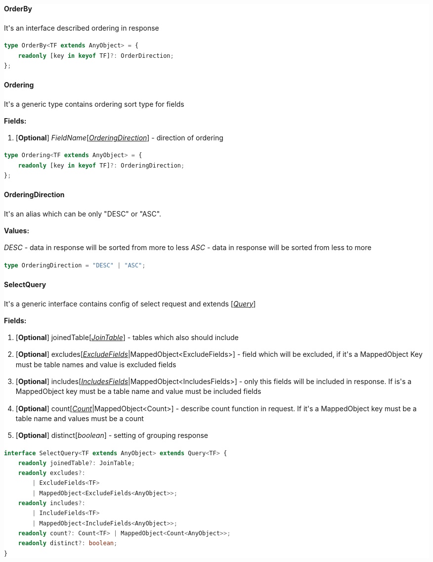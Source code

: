 #### OrderBy

It's an interface described ordering in response

```ts
type OrderBy<TF extends AnyObject> = {
	readonly [key in keyof TF]?: OrderDirection;
};
```

#### Ordering

It's a generic type contains ordering sort type for fields

**Fields:**

1. [**Optional**] _FieldName_[[_OrderingDirection_](#orderingdirection)] - direction of ordering

```ts
type Ordering<TF extends AnyObject> = {
	readonly [key in keyof TF]?: OrderingDirection;
};
```

#### OrderingDirection

It's an alias which can be only "DESC" or "ASC".

**Values:**

_DESC_ - data in response will be sorted from more to less
_ASC_ - data in response will be sorted from less to more

```ts
type OrderingDirection = "DESC" | "ASC";
```

#### SelectQuery

It's a generic interface contains config of select request and extends [[_Query_](#query)]

**Fields:**

1. [**Optional**] joinedTable[[_JoinTable_](#jointable)] - tables which also should include
2. [**Optional**] excludes[[_ExcludeFields_](#excludefields)|MappedObject&lt;ExcludeFields&gt;] - field which will be excluded, if it's a MappedObject Key must be table names and value is excluded fields
3. [**Optional**] includes[[_IncludesFields_](#includesfields)|MappedObject&lt;IncludesFields&gt;] - only this fields will be included in response. If is's a MappedObject key must be a table name and value must be included fields

4. [**Optional**] count[[_Count_](#count)|MappedObject&lt;Count&gt;] - describe count function in request. If it's a MappedObject key must be a table name and values must be a count
5. [**Optional**] distinct[_boolean_] - setting of grouping response

```ts
interface SelectQuery<TF extends AnyObject> extends Query<TF> {
	readonly joinedTable?: JoinTable;
	readonly excludes?:
		| ExcludeFields<TF>
		| MappedObject<ExcludeFields<AnyObject>>;
	readonly includes?:
		| IncludeFields<TF>
		| MappedObject<IncludeFields<AnyObject>>;
	readonly count?: Count<TF> | MappedObject<Count<AnyObject>>;
	readonly distinct?: boolean;
}
```

